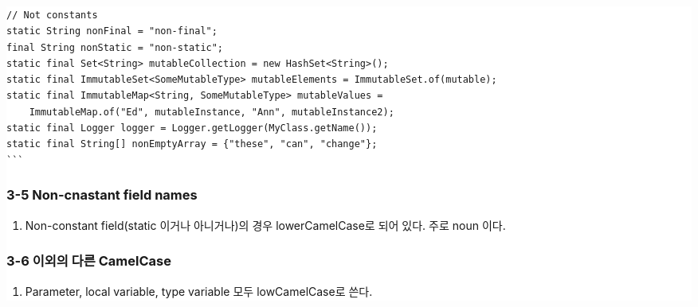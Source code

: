     // Not constants
    static String nonFinal = "non-final";
    final String nonStatic = "non-static";
    static final Set<String> mutableCollection = new HashSet<String>();
    static final ImmutableSet<SomeMutableType> mutableElements = ImmutableSet.of(mutable);
    static final ImmutableMap<String, SomeMutableType> mutableValues =
        ImmutableMap.of("Ed", mutableInstance, "Ann", mutableInstance2);
    static final Logger logger = Logger.getLogger(MyClass.getName());
    static final String[] nonEmptyArray = {"these", "can", "change"};
    ```

### 3-5 Non-cnastant field names

1. Non-constant field(static 이거나 아니거나)의 경우 lowerCamelCase로 되어 있다. 주로 noun 이다. 

### 3-6 이외의 다른 CamelCase

1. Parameter, local variable, type variable 모두 lowCamelCase로 쓴다. 